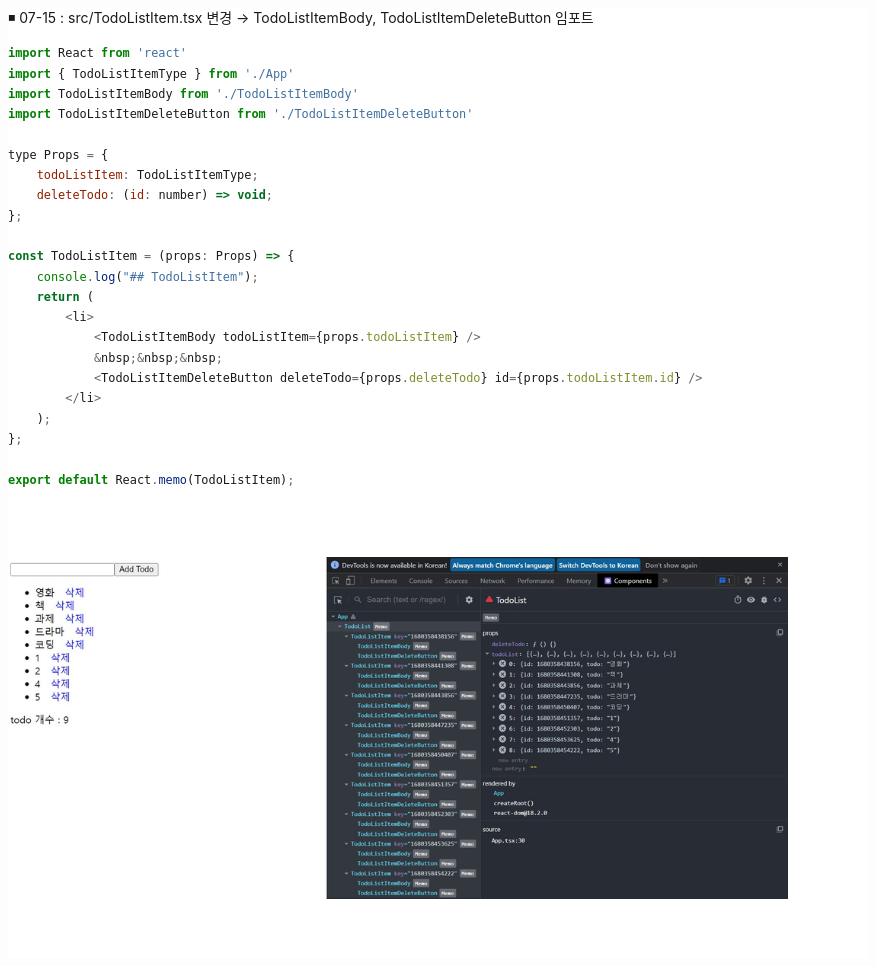 
◾ 07-15 : src/TodoListItem.tsx 변경 → TodoListItemBody, TodoListItemDeleteButton 임포트 <br>

```javascript
import React from 'react'
import { TodoListItemType } from './App'
import TodoListItemBody from './TodoListItemBody'
import TodoListItemDeleteButton from './TodoListItemDeleteButton'

type Props = {
    todoListItem: TodoListItemType;
    deleteTodo: (id: number) => void;
};

const TodoListItem = (props: Props) => {
    console.log("## TodoListItem");
    return (
        <li>
            <TodoListItemBody todoListItem={props.todoListItem} />
            &nbsp;&nbsp;&nbsp;
            <TodoListItemDeleteButton deleteTodo={props.deleteTodo} id={props.todoListItem.id} />
        </li>
    );
};

export default React.memo(TodoListItem);
```

<img src="img/component_separation.jpg" width="780" height="450" /> <br>